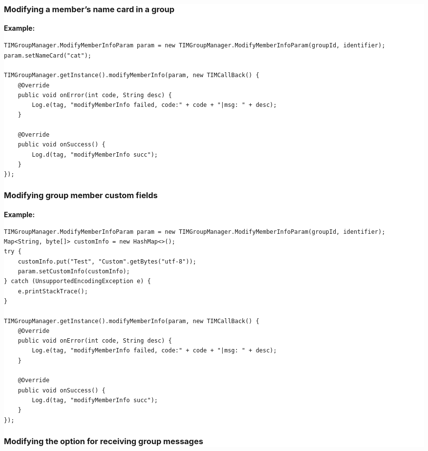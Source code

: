 ### Modifying a member’s name card in a group


**Example:**

```
TIMGroupManager.ModifyMemberInfoParam param = new TIMGroupManager.ModifyMemberInfoParam(groupId, identifier);
param.setNameCard("cat");

TIMGroupManager.getInstance().modifyMemberInfo(param, new TIMCallBack() {
	@Override
	public void onError(int code, String desc) {
		Log.e(tag, "modifyMemberInfo failed, code:" + code + "|msg: " + desc);
	}

	@Override
	public void onSuccess() {
		Log.d(tag, "modifyMemberInfo succ");
	}
});
```

### Modifying group member custom fields

**Example:**

```
TIMGroupManager.ModifyMemberInfoParam param = new TIMGroupManager.ModifyMemberInfoParam(groupId, identifier);
Map<String, byte[]> customInfo = new HashMap<>();
try {
	customInfo.put("Test", "Custom".getBytes("utf-8"));
	param.setCustomInfo(customInfo);
} catch (UnsupportedEncodingException e) {
	e.printStackTrace();
}

TIMGroupManager.getInstance().modifyMemberInfo(param, new TIMCallBack() {
	@Override
	public void onError(int code, String desc) {
		Log.e(tag, "modifyMemberInfo failed, code:" + code + "|msg: " + desc);
	}

	@Override
	public void onSuccess() {
		Log.d(tag, "modifyMemberInfo succ");
	}
});
```

### Modifying the option for receiving group messages
